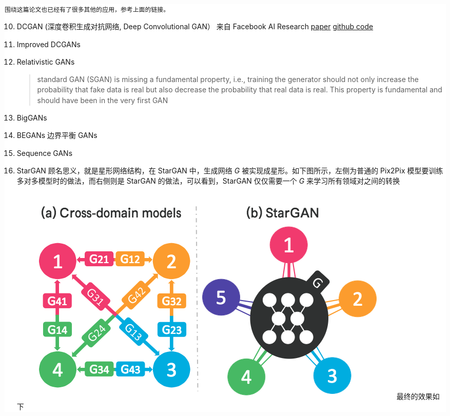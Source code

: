     围绕这篇论文也已经有了很多其他的应用，参考上面的链接。

10. DCGAN (深度卷积生成对抗网络, Deep Convolutional GAN）
    来自 Facebook AI Research
    [paper]()
    [github code ](https://github.com/carpedm20/DCGAN-tensorflow)

11) Improved DCGANs

12) Relativistic GANs

    > standard GAN (SGAN) is missing a fundamental property, i.e., training the generator should not only increase the probability that fake data is real but also decrease the probability that real data is real. This property is fundamental and should have been in the very first GAN

13) BigGANs
14) BEGANs
    边界平衡 GANs
15) Sequence GANs
16) StarGAN
    顾名思义，就是星形网络结构，在 StarGAN 中，生成网络 $G$ 被实现成星形。如下图所示，左侧为普通的 Pix2Pix 模型要训练多对多模型时的做法，而右侧则是 StarGAN 的做法，可以看到，StarGAN 仅仅需要一个 $G$ 来学习所有领域对之间的转换
    ![](./img-gan/2019-05-08-10-45-25.png)
    最终的效果如下